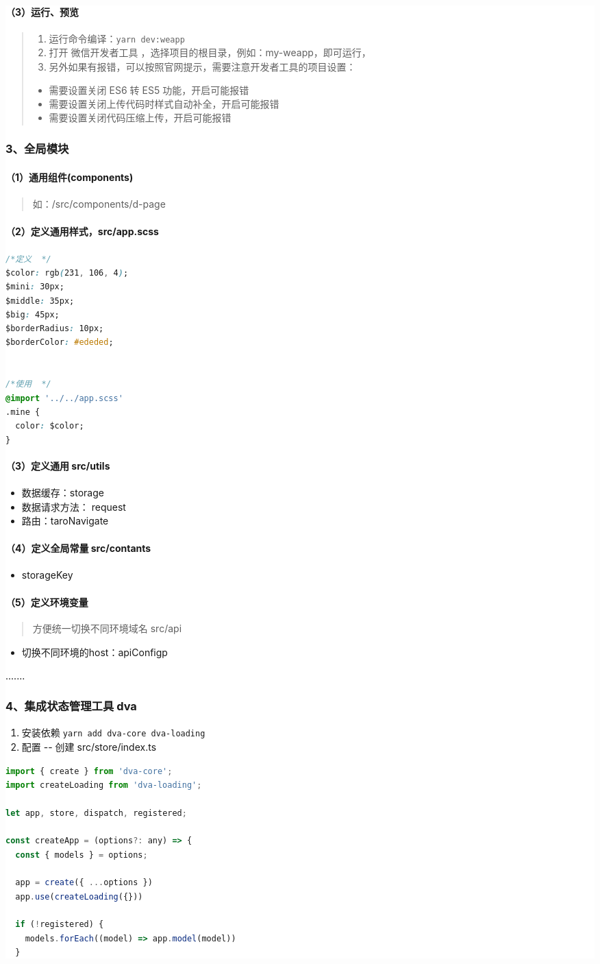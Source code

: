 #### （3）运行、预览
> 1. 运行命令编译：`yarn dev:weapp`
> 2. 打开 微信开发者工具 ，选择项目的根目录，例如：my-weapp，即可运行，
> 3. 另外如果有报错，可以按照官网提示，需要注意开发者工具的项目设置：
> - 需要设置关闭 ES6 转 ES5 功能，开启可能报错
> - 需要设置关闭上传代码时样式自动补全，开启可能报错
> - 需要设置关闭代码压缩上传，开启可能报错

### 3、全局模块
#### （1）通用组件(components)
> 如：/src/components/d-page

#### （2）定义通用样式，src/app.scss
```css
/*定义  */
$color: rgb(231, 106, 4);
$mini: 30px;
$middle: 35px;
$big: 45px;
$borderRadius: 10px;
$borderColor: #ededed;


/*使用  */
@import '../../app.scss'
.mine {
  color: $color;
}
```
#### （3）定义通用 src/utils

- 数据缓存：storage
- 数据请求方法： request
- 路由：taroNavigate
#### （4）定义全局常量  src/contants

- storageKey
#### （5）定义环境变量
> 方便统一切换不同环境域名 src/api

- 切换不同环境的host：apiConfigp

.......
### 4、集成状态管理工具 dva

1. 安装依赖 `yarn add dva-core dva-loading`
2. 配置 -- 创建 src/store/index.ts

```javascript
import { create } from 'dva-core';
import createLoading from 'dva-loading';

let app, store, dispatch, registered;

const createApp = (options?: any) => {
  const { models } = options;

  app = create({ ...options })
  app.use(createLoading({}))

  if (!registered) {
    models.forEach((model) => app.model(model))
  }

```